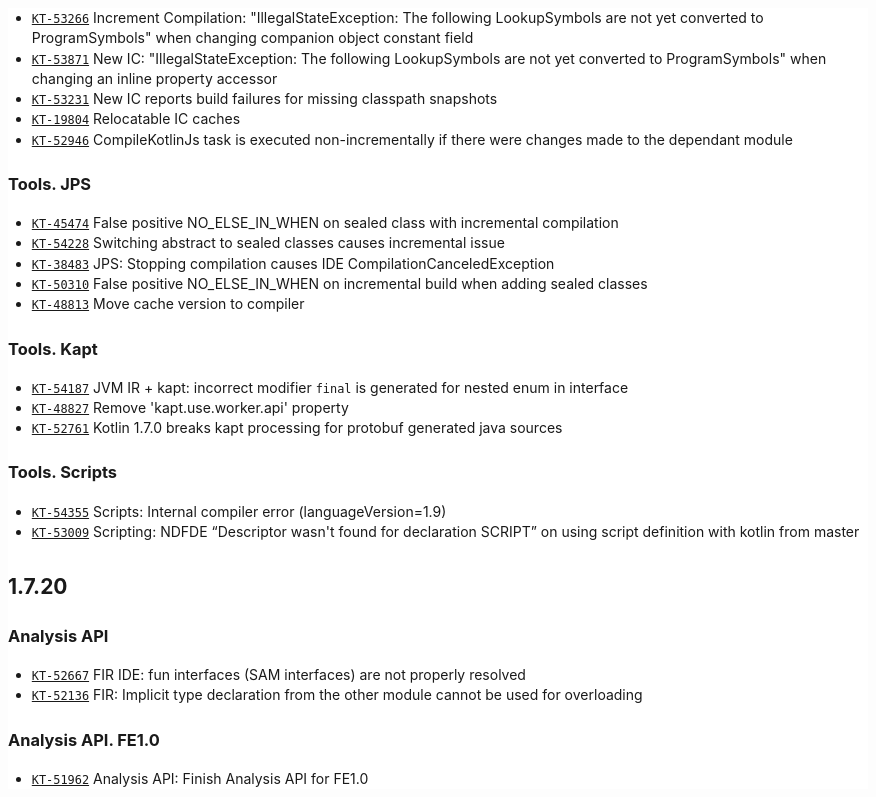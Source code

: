 - [`KT-53266`](https://youtrack.jetbrains.com/issue/KT-53266) Increment Compilation: "IllegalStateException: The following LookupSymbols are not yet converted to ProgramSymbols" when changing companion object constant field
- [`KT-53871`](https://youtrack.jetbrains.com/issue/KT-53871) New IC: "IllegalStateException: The following LookupSymbols are not yet converted to ProgramSymbols" when changing an inline property accessor
- [`KT-53231`](https://youtrack.jetbrains.com/issue/KT-53231) New IC reports build failures for missing classpath snapshots
- [`KT-19804`](https://youtrack.jetbrains.com/issue/KT-19804) Relocatable IC caches
- [`KT-52946`](https://youtrack.jetbrains.com/issue/KT-52946) CompileKotlinJs task is executed non-incrementally if there were changes made to the dependant module

### Tools. JPS

- [`KT-45474`](https://youtrack.jetbrains.com/issue/KT-45474) False positive NO_ELSE_IN_WHEN on sealed class with incremental compilation
- [`KT-54228`](https://youtrack.jetbrains.com/issue/KT-54228) Switching abstract to sealed classes causes incremental issue
- [`KT-38483`](https://youtrack.jetbrains.com/issue/KT-38483) JPS: Stopping compilation causes IDE CompilationCanceledException
- [`KT-50310`](https://youtrack.jetbrains.com/issue/KT-50310) False positive NO_ELSE_IN_WHEN on incremental build when adding sealed classes
- [`KT-48813`](https://youtrack.jetbrains.com/issue/KT-48813) Move cache version to compiler

### Tools. Kapt

- [`KT-54187`](https://youtrack.jetbrains.com/issue/KT-54187) JVM IR + kapt: incorrect modifier `final` is generated for nested enum in interface
- [`KT-48827`](https://youtrack.jetbrains.com/issue/KT-48827) Remove 'kapt.use.worker.api' property
- [`KT-52761`](https://youtrack.jetbrains.com/issue/KT-52761) Kotlin 1.7.0 breaks kapt processing for protobuf generated java sources

### Tools. Scripts

- [`KT-54355`](https://youtrack.jetbrains.com/issue/KT-54355) Scripts: Internal compiler error (languageVersion=1.9)
- [`KT-53009`](https://youtrack.jetbrains.com/issue/KT-53009) Scripting: NDFDE “Descriptor wasn't found for declaration SCRIPT” on using script definition with kotlin from master


## 1.7.20

### Analysis API

- [`KT-52667`](https://youtrack.jetbrains.com/issue/KT-52667) FIR IDE: fun interfaces (SAM interfaces) are not properly resolved
- [`KT-52136`](https://youtrack.jetbrains.com/issue/KT-52136) FIR: Implicit type declaration from the other module cannot be used for overloading

### Analysis API. FE1.0

- [`KT-51962`](https://youtrack.jetbrains.com/issue/KT-51962) Analysis API: Finish Analysis API for FE1.0
